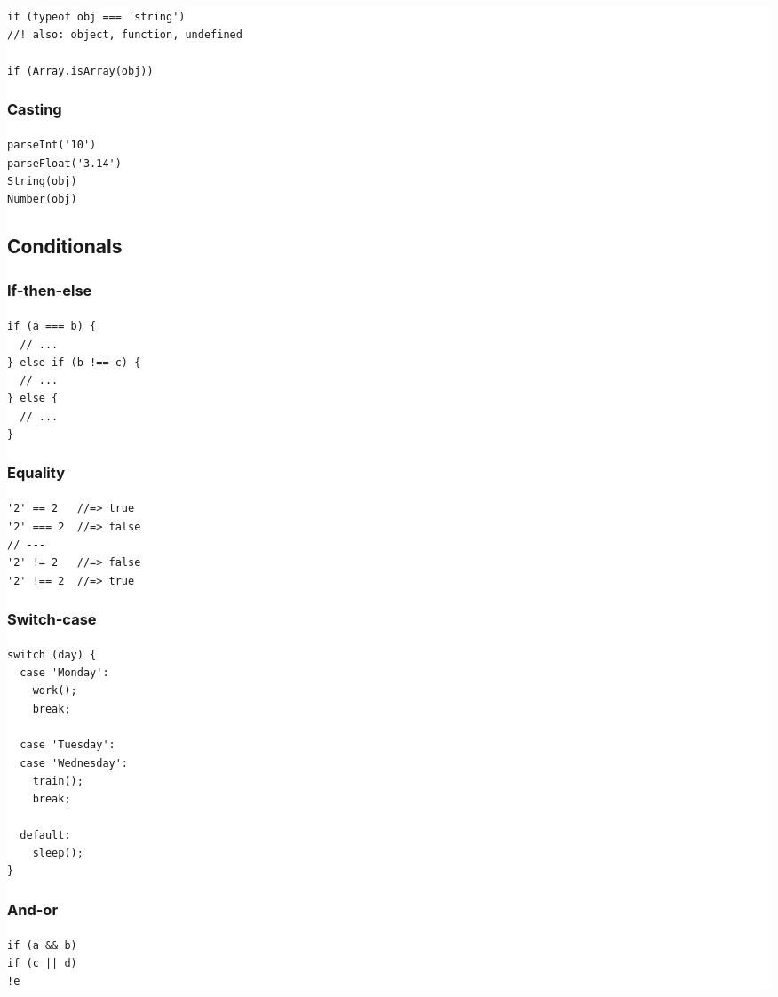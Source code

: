     if (typeof obj === 'string')
    //! also: object, function, undefined

    if (Array.isArray(obj))

### Casting

    parseInt('10')
    parseFloat('3.14')
    String(obj)
    Number(obj)

Conditionals
------------

### If-then-else

    if (a === b) {
      // ...
    } else if (b !== c) {
      // ...
    } else {
      // ...
    }

### Equality

    '2' == 2   //=> true
    '2' === 2  //=> false
    // ---
    '2' != 2   //=> false
    '2' !== 2  //=> true

### Switch-case

    switch (day) {
      case 'Monday':
        work();
        break;

      case 'Tuesday':
      case 'Wednesday':
        train();
        break;

      default:
        sleep();
    }

### And-or

    if (a && b)
    if (c || d)
    !e
